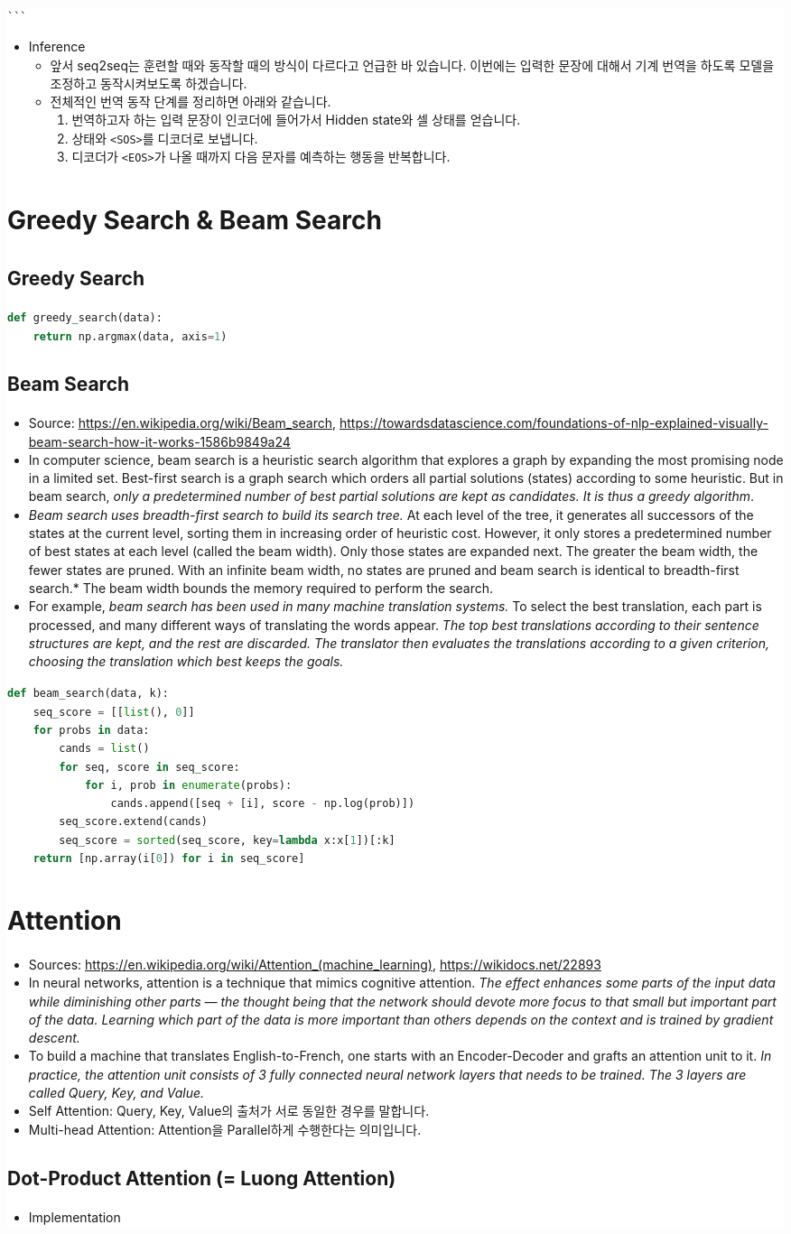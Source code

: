 	```
- Inference
	- 앞서 seq2seq는 훈련할 때와 동작할 때의 방식이 다르다고 언급한 바 있습니다. 이번에는 입력한 문장에 대해서 기계 번역을 하도록 모델을 조정하고 동작시켜보도록 하겠습니다.
	- 전체적인 번역 동작 단계를 정리하면 아래와 같습니다.
		1. 번역하고자 하는 입력 문장이 인코더에 들어가서 Hidden state와 셀 상태를 얻습니다.
		2. 상태와 `<SOS>`를 디코더로 보냅니다.
		3. 디코더가 `<EOS>`가 나올 때까지 다음 문자를 예측하는 행동을 반복합니다.
		
# Greedy Search & Beam Search
## Greedy Search
```python
def greedy_search(data):
    return np.argmax(data, axis=1)
```
## Beam Search
- Source: https://en.wikipedia.org/wiki/Beam_search, https://towardsdatascience.com/foundations-of-nlp-explained-visually-beam-search-how-it-works-1586b9849a24
- In computer science, beam search is a heuristic search algorithm that explores a graph by expanding the most promising node in a limited set. Best-first search is a graph search which orders all partial solutions (states) according to some heuristic. But in beam search, *only a predetermined number of best partial solutions are kept as candidates. It is thus a greedy algorithm*.
- *Beam search uses breadth-first search to build its search tree.* At each level of the tree, it generates all successors of the states at the current level, sorting them in increasing order of heuristic cost. However, it only stores a predetermined number of best states at each level (called the beam width). Only those states are expanded next. The greater the beam width, the fewer states are pruned. With an infinite beam width, no states are pruned and beam search is identical to breadth-first search.* The beam width bounds the memory required to perform the search.
- For example, *beam search has been used in many machine translation systems.* To select the best translation, each part is processed, and many different ways of translating the words appear. *The top best translations according to their sentence structures are kept, and the rest are discarded. The translator then evaluates the translations according to a given criterion, choosing the translation which best keeps the goals.*
```python
def beam_search(data, k):
    seq_score = [[list(), 0]]
    for probs in data:
        cands = list()
        for seq, score in seq_score:
            for i, prob in enumerate(probs):
                cands.append([seq + [i], score - np.log(prob)])
        seq_score.extend(cands)
        seq_score = sorted(seq_score, key=lambda x:x[1])[:k]
    return [np.array(i[0]) for i in seq_score]
```

# Attention
- Sources: https://en.wikipedia.org/wiki/Attention_(machine_learning), https://wikidocs.net/22893
- In neural networks, attention is a technique that mimics cognitive attention. *The effect enhances some parts of the input data while diminishing other parts — the thought being that the network should devote more focus to that small but important part of the data. Learning which part of the data is more important than others depends on the context and is trained by gradient descent.*
- To build a machine that translates English-to-French, one starts with an Encoder-Decoder and grafts an attention unit to it. *In practice, the attention unit consists of 3 fully connected neural network layers that needs to be trained. The 3 layers are called Query, Key, and Value.*
- Self Attention: Query, Key, Value의 출처가 서로 동일한 경우를 말합니다.
- Multi-head Attention: Attention을 Parallel하게 수행한다는 의미입니다.
## Dot-Product Attention (= Luong Attention)
- Implementation